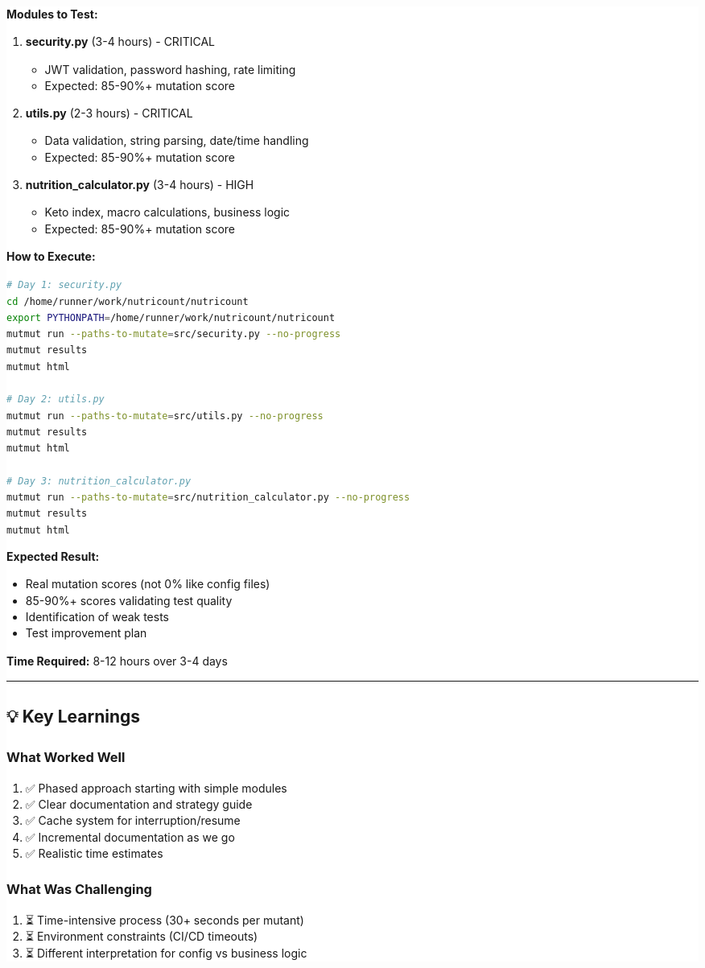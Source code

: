 **Modules to Test:**
1. **security.py** (3-4 hours) - CRITICAL
   - JWT validation, password hashing, rate limiting
   - Expected: 85-90%+ mutation score
   
2. **utils.py** (2-3 hours) - CRITICAL
   - Data validation, string parsing, date/time handling
   - Expected: 85-90%+ mutation score
   
3. **nutrition_calculator.py** (3-4 hours) - HIGH
   - Keto index, macro calculations, business logic
   - Expected: 85-90%+ mutation score

**How to Execute:**
```bash
# Day 1: security.py
cd /home/runner/work/nutricount/nutricount
export PYTHONPATH=/home/runner/work/nutricount/nutricount
mutmut run --paths-to-mutate=src/security.py --no-progress
mutmut results
mutmut html

# Day 2: utils.py
mutmut run --paths-to-mutate=src/utils.py --no-progress
mutmut results
mutmut html

# Day 3: nutrition_calculator.py
mutmut run --paths-to-mutate=src/nutrition_calculator.py --no-progress
mutmut results
mutmut html
```

**Expected Result:**
- Real mutation scores (not 0% like config files)
- 85-90%+ scores validating test quality
- Identification of weak tests
- Test improvement plan

**Time Required:** 8-12 hours over 3-4 days

---

## 💡 Key Learnings

### What Worked Well
1. ✅ Phased approach starting with simple modules
2. ✅ Clear documentation and strategy guide
3. ✅ Cache system for interruption/resume
4. ✅ Incremental documentation as we go
5. ✅ Realistic time estimates

### What Was Challenging
1. ⏳ Time-intensive process (30+ seconds per mutant)
2. ⏳ Environment constraints (CI/CD timeouts)
3. ⏳ Different interpretation for config vs business logic
